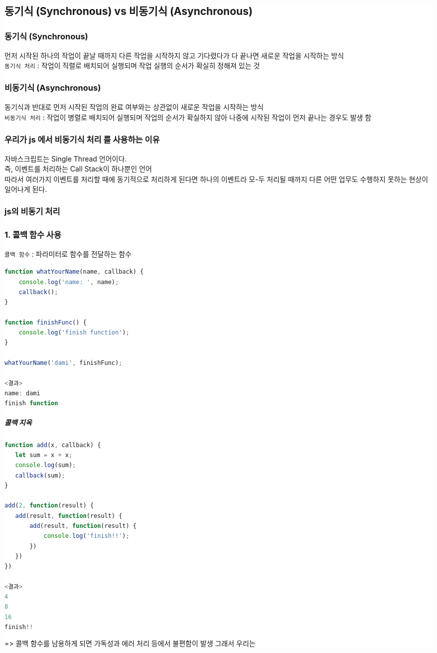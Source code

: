 ## 동기식 (Synchronous) vs 비동기식 (Asynchronous)  

### 동기식 (Synchronous)
먼저 시작된 하나의 작업이 끝날 때까지 다른 작업을 시작하지 않고 기다렸다가 다 끝나면 새로운 작업을 시작하는 방식    
``` 동기식 처리 ``` : 작업이 직렬로 배치되어 실행되며 작업 실행의 순서가 확실히 정해져 있는 것

### 비동기식 (Asynchronous)
동기식과 반대로 먼저 시작된 작업의 완료 여부와는 상관없이 새로운 작업을 시작하는 방식    
``` 비동기식 처리 ``` : 작업이 병렬로 배치되어 실행되며 작업의 순서가 확실하지 않아 나중에 시작된 작업이 먼저 끝나는 경우도 발생 함

### 우리가 js 에서 **비동기식 처리** 를 사용하는 이유
자바스크립트는 Single Thread 언어이다.    
즉, 이벤트를 처리하는 Call Stack이 하나뿐인 언어   
따라서 여러가지 이벤트를 처리할 때에 동기적으로 처리하게 된다면 하나의 이벤트라 모-두 처리될 때까지 다른 어떤 업무도 수행하지 못하는 현상이 일어나게 된다.  

### js의 비동기 처리

### 1. 콜백 함수 사용
``` 콜백 함수 ``` : 파라미터로 함수를 전달하는 함수
``` js
function whatYourName(name, callback) {
    console.log('name: ', name);
    callback();
}

function finishFunc() {
    console.log('finish function');
}

whatYourName('dami', finishFunc);

<결과>
name: dami
finish function
```
 ##### 콜백 지옥
 ``` js
 function add(x, callback) {
    let sum = x + x;
    console.log(sum);
    callback(sum);
}

add(2, function(result) {
    add(result, function(result) {
        add(result, function(result) {
            console.log('finish!!');
        })
    })
})

<결과>
4
8
16
finish!!
```
=> 콜백 함수를 남용하게 되면 가독성과 에러 처리 등에서 불편함이 발생 그래서 우리는
